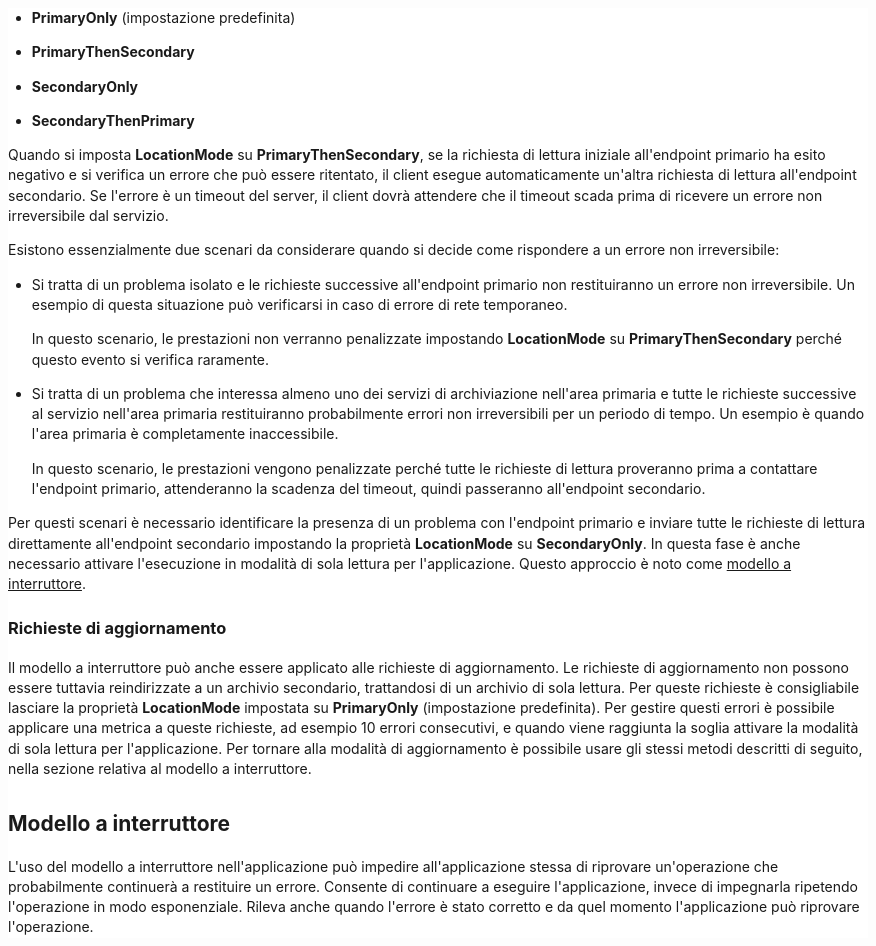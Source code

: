 * **PrimaryOnly** (impostazione predefinita)

* **PrimaryThenSecondary**

* **SecondaryOnly**

* **SecondaryThenPrimary**

Quando si imposta **LocationMode** su **PrimaryThenSecondary**, se la richiesta di lettura iniziale all'endpoint primario ha esito negativo e si verifica un errore che può essere ritentato, il client esegue automaticamente un'altra richiesta di lettura all'endpoint secondario. Se l'errore è un timeout del server, il client dovrà attendere che il timeout scada prima di ricevere un errore non irreversibile dal servizio.

Esistono essenzialmente due scenari da considerare quando si decide come rispondere a un errore non irreversibile:

* Si tratta di un problema isolato e le richieste successive all'endpoint primario non restituiranno un errore non irreversibile. Un esempio di questa situazione può verificarsi in caso di errore di rete temporaneo.

    In questo scenario, le prestazioni non verranno penalizzate impostando **LocationMode** su **PrimaryThenSecondary** perché questo evento si verifica raramente.

* Si tratta di un problema che interessa almeno uno dei servizi di archiviazione nell'area primaria e tutte le richieste successive al servizio nell'area primaria restituiranno probabilmente errori non irreversibili per un periodo di tempo. Un esempio è quando l'area primaria è completamente inaccessibile.

    In questo scenario, le prestazioni vengono penalizzate perché tutte le richieste di lettura proveranno prima a contattare l'endpoint primario, attenderanno la scadenza del timeout, quindi passeranno all'endpoint secondario.

Per questi scenari è necessario identificare la presenza di un problema con l'endpoint primario e inviare tutte le richieste di lettura direttamente all'endpoint secondario impostando la proprietà **LocationMode** su **SecondaryOnly**. In questa fase è anche necessario attivare l'esecuzione in modalità di sola lettura per l'applicazione. Questo approccio è noto come [modello a interruttore](/azure/architecture/patterns/circuit-breaker).

### <a name="update-requests"></a>Richieste di aggiornamento

Il modello a interruttore può anche essere applicato alle richieste di aggiornamento. Le richieste di aggiornamento non possono essere tuttavia reindirizzate a un archivio secondario, trattandosi di un archivio di sola lettura. Per queste richieste è consigliabile lasciare la proprietà **LocationMode** impostata su **PrimaryOnly** (impostazione predefinita). Per gestire questi errori è possibile applicare una metrica a queste richieste, ad esempio 10 errori consecutivi, e quando viene raggiunta la soglia attivare la modalità di sola lettura per l'applicazione. Per tornare alla modalità di aggiornamento è possibile usare gli stessi metodi descritti di seguito, nella sezione relativa al modello a interruttore.

## <a name="circuit-breaker-pattern"></a>Modello a interruttore

L'uso del modello a interruttore nell'applicazione può impedire all'applicazione stessa di riprovare un'operazione che probabilmente continuerà a restituire un errore. Consente di continuare a eseguire l'applicazione, invece di impegnarla ripetendo l'operazione in modo esponenziale. Rileva anche quando l'errore è stato corretto e da quel momento l'applicazione può riprovare l'operazione.
